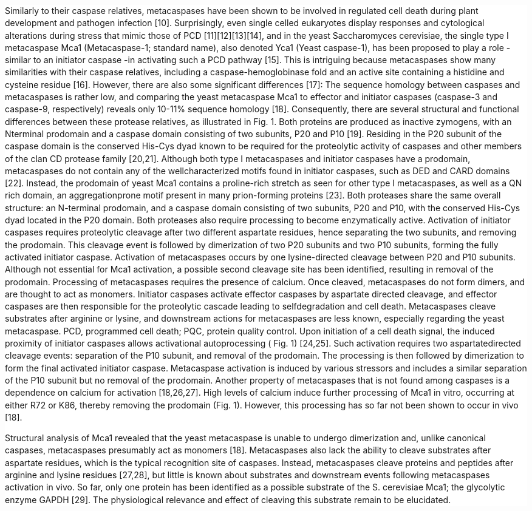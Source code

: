 Similarly to their caspase relatives, metacaspases have been shown to be involved in regulated cell death during plant development and pathogen infection [10]. Surprisingly, even single celled eukaryotes display responses and cytological alterations during stress that mimic those of PCD [11][12][13][14], and in the yeast Saccharomyces cerevisiae, the single type I metacaspase Mca1 (Metacaspase-1; standard name), also denoted Yca1 (Yeast caspase-1), has been proposed to play a role -similar to an initiator caspase -in activating such a PCD pathway [15]. This is intriguing because metacaspases show many similarities with their caspase relatives, including a caspase-hemoglobinase fold and an active site containing a histidine and cysteine residue [16]. However, there are also some significant differences [17]: The sequence homology between caspases and metacaspases is rather low, and comparing the yeast metacaspase Mca1 to effector and initiator caspases (caspase-3 and caspase-9, respectively) reveals only 10-11% sequence homology [18]. Consequently, there are several structural and functional differences between these protease relatives, as illustrated in Fig. 1. Both proteins are produced as inactive zymogens, with an Nterminal prodomain and a caspase domain consisting of two subunits, P20 and P10 [19]. Residing in the P20 subunit of the caspase domain is the conserved His-Cys dyad known to be required for the proteolytic activity of caspases and other members of the clan CD protease family [20,21]. Although both type I metacaspases and initiator caspases have a prodomain, metacaspases do not contain any of the wellcharacterized motifs found in initiator caspases, such as DED and CARD domains [22]. Instead, the prodomain of yeast Mca1 contains a proline-rich stretch as seen for other type I metacaspases, as well as a QN rich domain, an aggregationprone motif present in many prion-forming proteins [23]. Both proteases share the same overall structure: an N-terminal prodomain, and a caspase domain consisting of two subunits, P20 and P10, with the conserved His-Cys dyad located in the P20 domain. Both proteases also require processing to become enzymatically active. Activation of initiator caspases requires proteolytic cleavage after two different aspartate residues, hence separating the two subunits, and removing the prodomain. This cleavage event is followed by dimerization of two P20 subunits and two P10 subunits, forming the fully activated initiator caspase. Activation of metacaspases occurs by one lysine-directed cleavage between P20 and P10 subunits. Although not essential for Mca1 activation, a possible second cleavage site has been identified, resulting in removal of the prodomain. Processing of metacaspases requires the presence of calcium. Once cleaved, metacaspases do not form dimers, and are thought to act as monomers. Initiator caspases activate effector caspases by aspartate directed cleavage, and effector caspases are then responsible for the proteolytic cascade leading to selfdegradation and cell death. Metacaspases cleave substrates after arginine or lysine, and downstream actions for metacaspases are less known, especially regarding the yeast metacaspase. PCD, programmed cell death; PQC, protein quality control. Upon initiation of a cell death signal, the induced proximity of initiator caspases allows activational autoprocessing ( Fig. 1) [24,25]. Such activation requires two aspartatedirected cleavage events: separation of the P10 subunit, and removal of the prodomain. The processing is then followed by dimerization to form the final activated initiator caspase. Metacaspase activation is induced by various stressors and includes a similar separation of the P10 subunit but no removal of the prodomain. Another property of metacaspases that is not found among caspases is a dependence on calcium for activation [18,26,27]. High levels of calcium induce further processing of Mca1 in vitro, occurring at either R72 or K86, thereby removing the prodomain (Fig. 1). However, this processing has so far not been shown to occur in vivo [18].

Structural analysis of Mca1 revealed that the yeast metacaspase is unable to undergo dimerization and, unlike canonical caspases, metacaspases presumably act as monomers [18]. Metacaspases also lack the ability to cleave substrates after aspartate residues, which is the typical recognition site of caspases. Instead, metacaspases cleave proteins and peptides after arginine and lysine residues [27,28], but little is known about substrates and downstream events following metacaspases activation in vivo. So far, only one protein has been identified as a possible substrate of the S. cerevisiae Mca1; the glycolytic enzyme GAPDH [29]. The physiological relevance and effect of cleaving this substrate remain to be elucidated.
